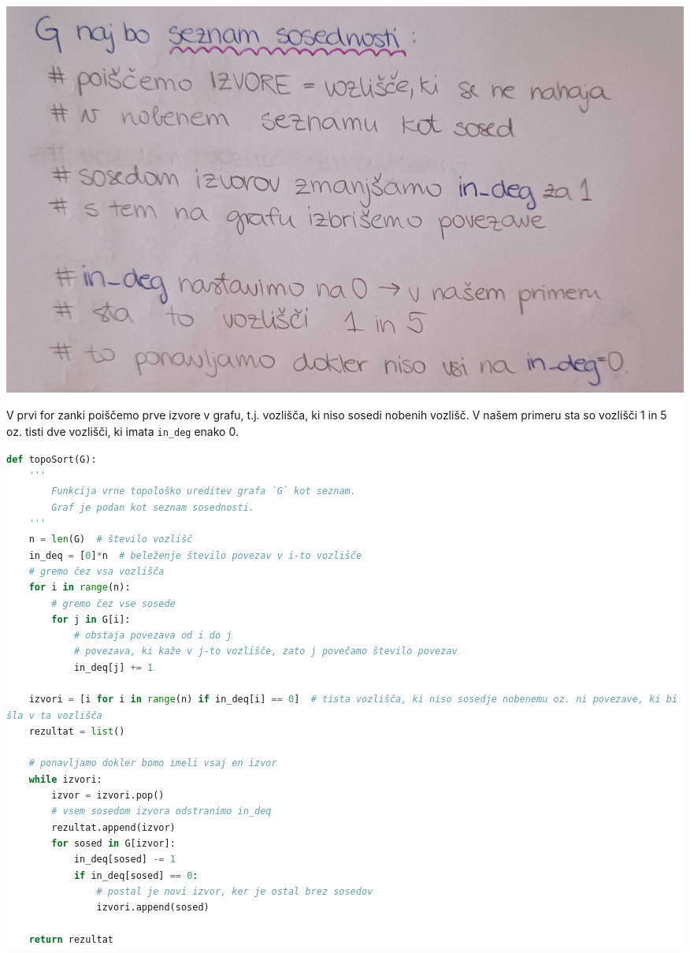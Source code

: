 ![Časovne zahtevnosti](./../Datoteke/Vaje5/opis_kode.png)

V prvi for zanki poiščemo prve izvore v grafu, t.j. vozlišča, ki niso sosedi nobenih vozlišč. V našem primeru sta so vozlišči $1$ in $5$ oz. tisti dve vozlišči, ki imata `in_deg` enako 0.

```python
def topoSort(G):
    '''
        Funkcija vrne topološko ureditev grafa `G` kot seznam.
        Graf je podan kot seznam sosednosti.
    '''
    n = len(G)  # število vozlišč
    in_deq = [0]*n  # beleženje število povezav v i-to vozlišče
    # gremo čez vsa vozlišča
    for i in range(n):
        # gremo čez vse sosede
        for j in G[i]:
            # obstaja povezava od i do j
            # povezava, ki kaže v j-to vozlišče, zato j povečamo število povezav
            in_deq[j] += 1
    
    izvori = [i for i in range(n) if in_deq[i] == 0]  # tista vozlišča, ki niso sosedje nobenemu oz. ni povezave, ki bi šla v ta vozlišča
    rezultat = list()
    
    # ponavljamo dokler bomo imeli vsaj en izvor
    while izvori:
        izvor = izvori.pop()
        # vsem sosedom izvora odstranimo in_deq
        rezultat.append(izvor)
        for sosed in G[izvor]:
            in_deq[sosed] -= 1
            if in_deq[sosed] == 0:
                # postal je novi izvor, ker je ostal brez sosedov
                izvori.append(sosed)
    
    return rezultat
```
